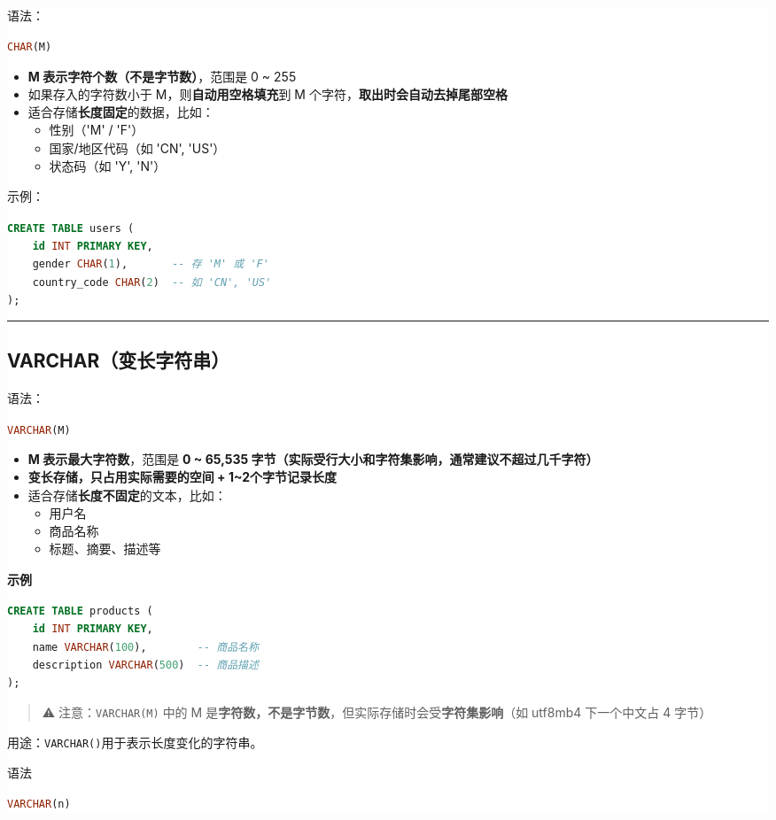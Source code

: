 语法：

```sql
CHAR(M)
```

- **M 表示字符个数（不是字节数）**，范围是 0 ~ 255
- 如果存入的字符数小于 M，则**自动用空格填充**到 M 个字符，**取出时会自动去掉尾部空格**
- 适合存储**长度固定**的数据，比如：
    - 性别（'M' / 'F'）
    - 国家/地区代码（如 'CN', 'US'）
    - 状态码（如 'Y', 'N'）

示例：

```sql
CREATE TABLE users (
    id INT PRIMARY KEY,
    gender CHAR(1),       -- 存 'M' 或 'F'
    country_code CHAR(2)  -- 如 'CN', 'US'
);
```

---

## VARCHAR（变长字符串）

语法：
```sql
VARCHAR(M)
```

- **M 表示最大字符数**，范围是 **0 ~ 65,535 字节（实际受行大小和字符集影响，通常建议不超过几千字符）**
- **变长存储，只占用实际需要的空间 + 1~2个字节记录长度**
- 适合存储**长度不固定**的文本，比如：
    - 用户名
    - 商品名称
    - 标题、摘要、描述等

**示例**

```sql
CREATE TABLE products (
    id INT PRIMARY KEY,
    name VARCHAR(100),        -- 商品名称
    description VARCHAR(500)  -- 商品描述
);
```

> ⚠️ 注意：`VARCHAR(M)` 中的 M 是**字符数，不是字节数**，但实际存储时会受**字符集影响**（如 utf8mb4 下一个中文占 4 字节）

用途：`VARCHAR()`用于表示长度变化的字符串。

语法

```sql
VARCHAR(n)
```
